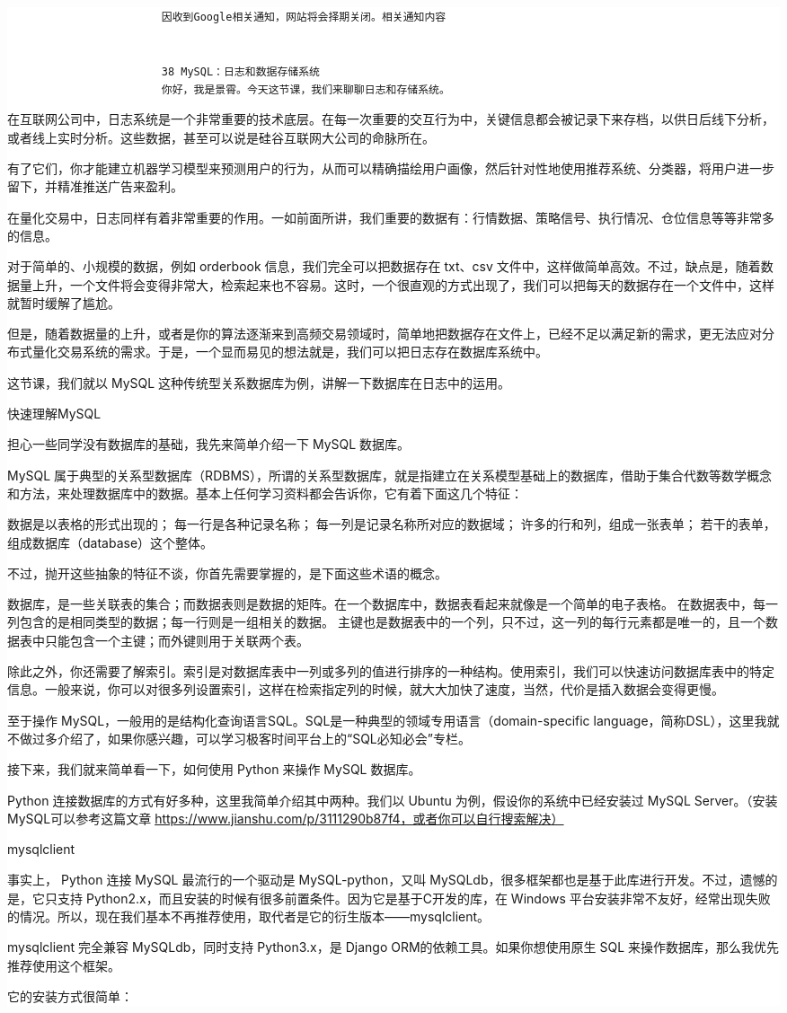 
                            
                            因收到Google相关通知，网站将会择期关闭。相关通知内容
                            
                            
                            38 MySQL：日志和数据存储系统
                            你好，我是景霄。今天这节课，我们来聊聊日志和存储系统。

在互联网公司中，日志系统是一个非常重要的技术底层。在每一次重要的交互行为中，关键信息都会被记录下来存档，以供日后线下分析，或者线上实时分析。这些数据，甚至可以说是硅谷互联网大公司的命脉所在。

有了它们，你才能建立机器学习模型来预测用户的行为，从而可以精确描绘用户画像，然后针对性地使用推荐系统、分类器，将用户进一步留下，并精准推送广告来盈利。

在量化交易中，日志同样有着非常重要的作用。一如前面所讲，我们重要的数据有：行情数据、策略信号、执行情况、仓位信息等等非常多的信息。

对于简单的、小规模的数据，例如 orderbook 信息，我们完全可以把数据存在 txt、csv 文件中，这样做简单高效。不过，缺点是，随着数据量上升，一个文件将会变得非常大，检索起来也不容易。这时，一个很直观的方式出现了，我们可以把每天的数据存在一个文件中，这样就暂时缓解了尴尬。

但是，随着数据量的上升，或者是你的算法逐渐来到高频交易领域时，简单地把数据存在文件上，已经不足以满足新的需求，更无法应对分布式量化交易系统的需求。于是，一个显而易见的想法就是，我们可以把日志存在数据库系统中。

这节课，我们就以 MySQL 这种传统型关系数据库为例，讲解一下数据库在日志中的运用。

快速理解MySQL

担心一些同学没有数据库的基础，我先来简单介绍一下 MySQL 数据库。

MySQL 属于典型的关系型数据库（RDBMS），所谓的关系型数据库，就是指建立在关系模型基础上的数据库，借助于集合代数等数学概念和方法，来处理数据库中的数据。基本上任何学习资料都会告诉你，它有着下面这几个特征：


数据是以表格的形式出现的；
每一行是各种记录名称；
每一列是记录名称所对应的数据域；
许多的行和列，组成一张表单；
若干的表单，组成数据库（database）这个整体。


不过，抛开这些抽象的特征不谈，你首先需要掌握的，是下面这些术语的概念。


数据库，是一些关联表的集合；而数据表则是数据的矩阵。在一个数据库中，数据表看起来就像是一个简单的电子表格。
在数据表中，每一列包含的是相同类型的数据；每一行则是一组相关的数据。
主键也是数据表中的一个列，只不过，这一列的每行元素都是唯一的，且一个数据表中只能包含一个主键；而外键则用于关联两个表。


除此之外，你还需要了解索引。索引是对数据库表中一列或多列的值进行排序的一种结构。使用索引，我们可以快速访问数据库表中的特定信息。一般来说，你可以对很多列设置索引，这样在检索指定列的时候，就大大加快了速度，当然，代价是插入数据会变得更慢。

至于操作 MySQL，一般用的是结构化查询语言SQL。SQL是一种典型的领域专用语言（domain-specific language，简称DSL），这里我就不做过多介绍了，如果你感兴趣，可以学习极客时间平台上的“SQL必知必会”专栏。

接下来，我们就来简单看一下，如何使用 Python 来操作 MySQL 数据库。

Python 连接数据库的方式有好多种，这里我简单介绍其中两种。我们以 Ubuntu 为例，假设你的系统中已经安装过 MySQL Server。（安装 MySQL可以参考这篇文章 https://www.jianshu.com/p/3111290b87f4，或者你可以自行搜索解决）

mysqlclient

事实上， Python 连接 MySQL 最流行的一个驱动是 MySQL-python，又叫 MySQLdb，很多框架都也是基于此库进行开发。不过，遗憾的是，它只支持 Python2.x，而且安装的时候有很多前置条件。因为它是基于C开发的库，在 Windows 平台安装非常不友好，经常出现失败的情况。所以，现在我们基本不再推荐使用，取代者是它的衍生版本——mysqlclient。

mysqlclient 完全兼容 MySQLdb，同时支持 Python3.x，是 Django ORM的依赖工具。如果你想使用原生 SQL 来操作数据库，那么我优先推荐使用这个框架。

它的安装方式很简单：
